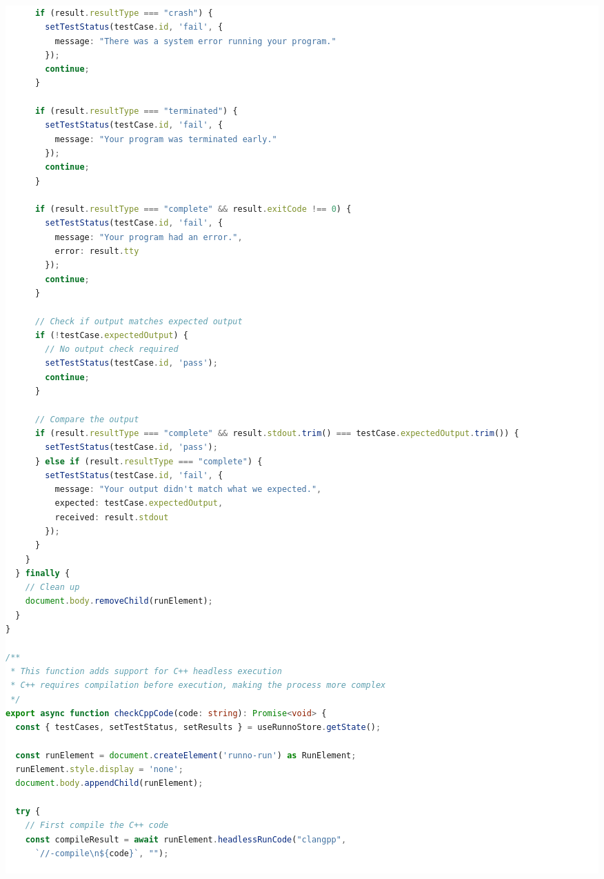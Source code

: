 ```typescript
      if (result.resultType === "crash") {
        setTestStatus(testCase.id, 'fail', {
          message: "There was a system error running your program."
        });
        continue;
      } 
      
      if (result.resultType === "terminated") {
        setTestStatus(testCase.id, 'fail', {
          message: "Your program was terminated early."
        });
        continue;
      }
      
      if (result.resultType === "complete" && result.exitCode !== 0) {
        setTestStatus(testCase.id, 'fail', {
          message: "Your program had an error.",
          error: result.tty
        });
        continue;
      }
      
      // Check if output matches expected output
      if (!testCase.expectedOutput) {
        // No output check required
        setTestStatus(testCase.id, 'pass');
        continue;
      }
      
      // Compare the output
      if (result.resultType === "complete" && result.stdout.trim() === testCase.expectedOutput.trim()) {
        setTestStatus(testCase.id, 'pass');
      } else if (result.resultType === "complete") {
        setTestStatus(testCase.id, 'fail', {
          message: "Your output didn't match what we expected.",
          expected: testCase.expectedOutput,
          received: result.stdout
        });
      }
    }
  } finally {
    // Clean up
    document.body.removeChild(runElement);
  }
}

/**
 * This function adds support for C++ headless execution
 * C++ requires compilation before execution, making the process more complex
 */
export async function checkCppCode(code: string): Promise<void> {
  const { testCases, setTestStatus, setResults } = useRunnoStore.getState();
  
  const runElement = document.createElement('runno-run') as RunElement;
  runElement.style.display = 'none';
  document.body.appendChild(runElement);
  
  try {
    // First compile the C++ code
    const compileResult = await runElement.headlessRunCode("clangpp", 
      `//-compile\n${code}`, "");
      
```